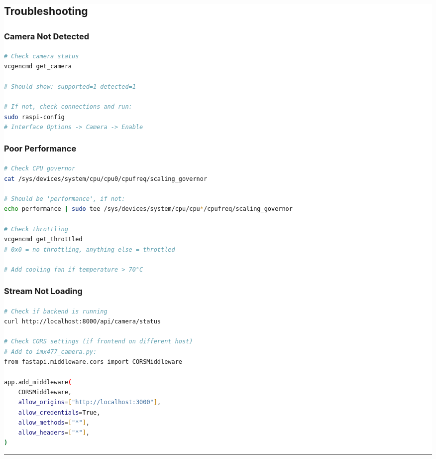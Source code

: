 ## Troubleshooting

### Camera Not Detected

```bash
# Check camera status
vcgencmd get_camera

# Should show: supported=1 detected=1

# If not, check connections and run:
sudo raspi-config
# Interface Options -> Camera -> Enable
```

### Poor Performance

```bash
# Check CPU governor
cat /sys/devices/system/cpu/cpu0/cpufreq/scaling_governor

# Should be 'performance', if not:
echo performance | sudo tee /sys/devices/system/cpu/cpu*/cpufreq/scaling_governor

# Check throttling
vcgencmd get_throttled
# 0x0 = no throttling, anything else = throttled

# Add cooling fan if temperature > 70°C
```

### Stream Not Loading

```bash
# Check if backend is running
curl http://localhost:8000/api/camera/status

# Check CORS settings (if frontend on different host)
# Add to imx477_camera.py:
from fastapi.middleware.cors import CORSMiddleware

app.add_middleware(
    CORSMiddleware,
    allow_origins=["http://localhost:3000"],
    allow_credentials=True,
    allow_methods=["*"],
    allow_headers=["*"],
)
```

---
